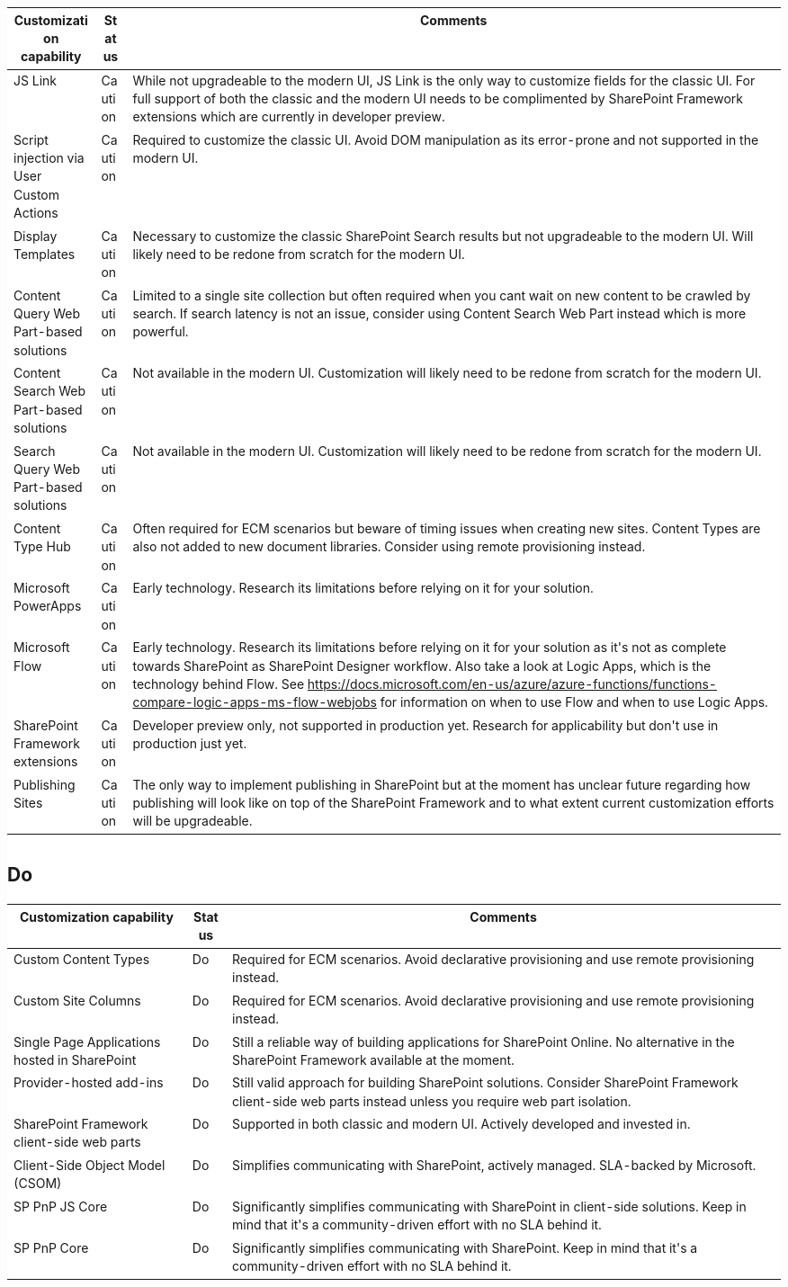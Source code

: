 Customization capability|Status|Comments
------------------------|------|--------
JS Link|Caution|While not upgradeable to the modern UI, JS Link is the only way to customize fields for the classic UI. For full support of both the classic and the modern UI needs to be complimented by SharePoint Framework extensions which are currently in developer preview.
Script injection via User Custom Actions|Caution|Required to customize the classic UI. Avoid DOM manipulation as its error-prone and not supported in the modern UI.
Display Templates|Caution|Necessary to customize the classic SharePoint Search results but not upgradeable to the modern UI. Will likely need to be redone from scratch for the modern UI.
Content Query Web Part-based solutions|Caution|Limited to a single site collection but often required when you cant wait on new content to be crawled by search. If search latency is not an issue, consider using Content Search Web Part instead  which is more powerful.
Content Search Web Part-based solutions|Caution|Not available in the modern UI. Customization will likely need to be redone from scratch for the modern UI.
Search Query Web Part-based solutions|Caution|Not available in the modern UI. Customization will likely need to be redone from scratch for the modern UI.
Content Type Hub|Caution|Often required for ECM scenarios but beware of timing issues when creating new sites. Content Types are also not added to new document libraries. Consider using remote provisioning instead.
Microsoft PowerApps|Caution|Early technology. Research its limitations before relying on it for your solution.
Microsoft Flow|Caution|Early technology. Research its limitations before relying on it for your solution as it's not as complete towards SharePoint as SharePoint Designer workflow. Also take a look at Logic Apps, which is the technology behind Flow. See https://docs.microsoft.com/en-us/azure/azure-functions/functions-compare-logic-apps-ms-flow-webjobs for information on when to use Flow and when to use Logic Apps.
SharePoint Framework extensions|Caution|Developer preview only, not supported in production yet. Research for applicability but don't use in production just yet.
Publishing Sites|Caution|The only way to implement publishing in SharePoint but at the moment has unclear future regarding how publishing will look like on top of the SharePoint Framework and to what extent current customization efforts will be upgradeable.

## Do

Customization capability|Status|Comments
------------------------|------|--------
Custom Content Types|Do|Required for ECM scenarios. Avoid declarative provisioning and use remote provisioning instead.
Custom Site Columns|Do|Required for ECM scenarios. Avoid declarative provisioning and use remote provisioning instead.
Single Page Applications hosted in SharePoint|Do|Still a reliable way of building applications for SharePoint Online. No alternative in the SharePoint Framework available at the moment.
Provider-hosted add-ins|Do|Still valid approach for building SharePoint solutions. Consider SharePoint Framework client-side web parts instead unless you require web part isolation.
SharePoint Framework client-side web parts|Do|Supported in both classic and modern UI. Actively developed and invested in.
Client-Side Object Model (CSOM)|Do|Simplifies communicating with SharePoint, actively managed. SLA-backed by Microsoft.
SP PnP JS Core|Do|Significantly simplifies communicating with SharePoint in client-side solutions. Keep in mind that it's a community-driven effort with no SLA behind it.
SP PnP Core|Do|Significantly simplifies communicating with SharePoint. Keep in mind that it's a community-driven effort with no SLA behind it.
